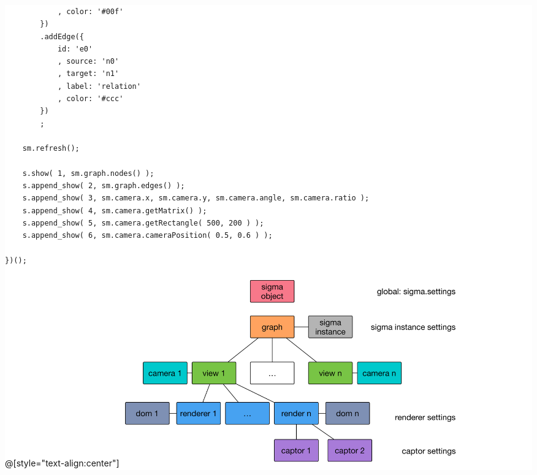                 , color: '#00f'
            }) 
            .addEdge({
                id: 'e0'
                , source: 'n0' 
                , target: 'n1'
                , label: 'relation'
                , color: '#ccc'
            }) 
            ;

        sm.refresh();

        s.show( 1, sm.graph.nodes() );
        s.append_show( 2, sm.graph.edges() );
        s.append_show( 3, sm.camera.x, sm.camera.y, sm.camera.angle, sm.camera.ratio );
        s.append_show( 4, sm.camera.getMatrix() );
        s.append_show( 5, sm.camera.getRectangle( 500, 200 ) );
        s.append_show( 6, sm.camera.cameraPosition( 0.5, 0.6 ) );

    })();

</div>
<div class="test-console"></div>
<div class="test-panel"></div>
</div>


@[style="text-align:center"]<img src="./img/sigma-graph-view-camera-renderer.png" width="560">
